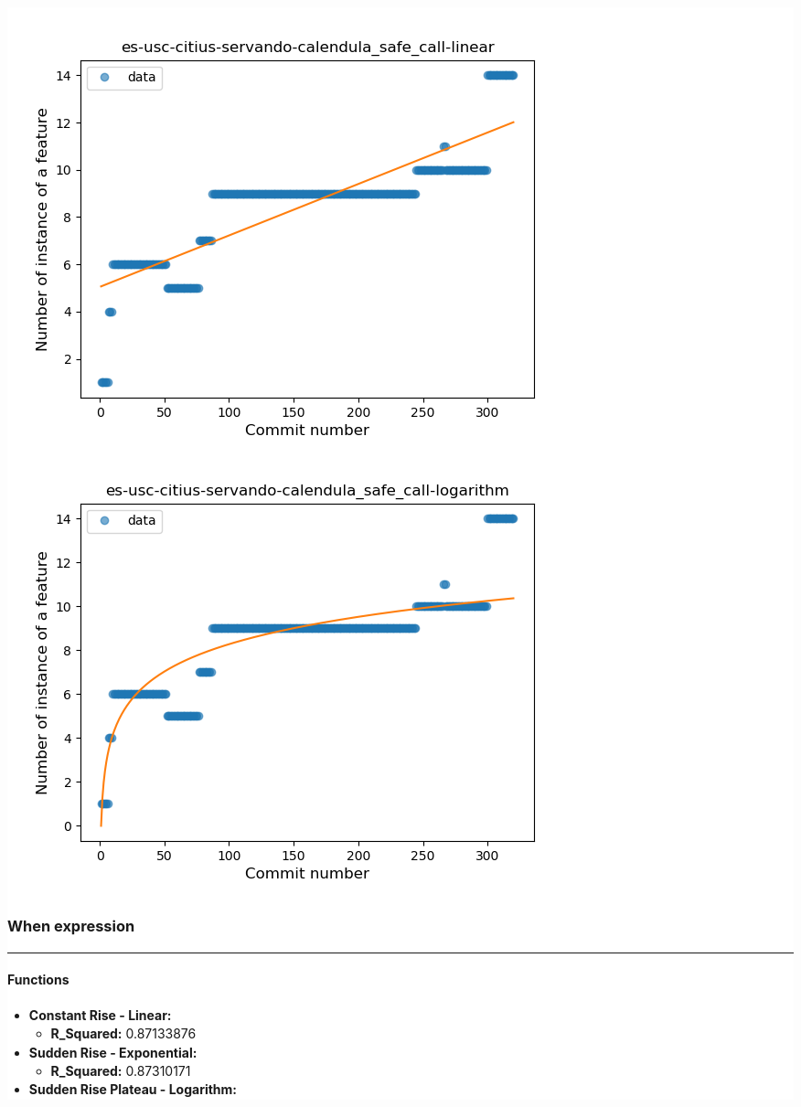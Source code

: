 ![es-usc-citius-servando-calendula T1](../plots/es-usc-citius-servando-calendula_safe_call_T1.png)
![es-usc-citius-servando-calendula T6](../plots/es-usc-citius-servando-calendula_safe_call_T6.png)
### <a name="when_expr">When expression</a>
----
#### Functions
* **Constant Rise - Linear:** ![equation](http://latex.codecogs.com/svg.latex?0.019821x%20&plus;%203.700065)
    * **R_Squared:** 0.87133876
* **Sudden Rise - Exponential:** ![equation](http://latex.codecogs.com/svg.latex?-2492.705205x%5E%7B1.001092%7D%20&plus;%20-11.321434)
    * **R_Squared:** 0.87310171
* **Sudden Rise Plateau - Logarithm:** ![equation](http://latex.codecogs.com/svg.latex?1.904601%5Clog_%7B3.718273%7D%28x%29%20&plus;%200.0)